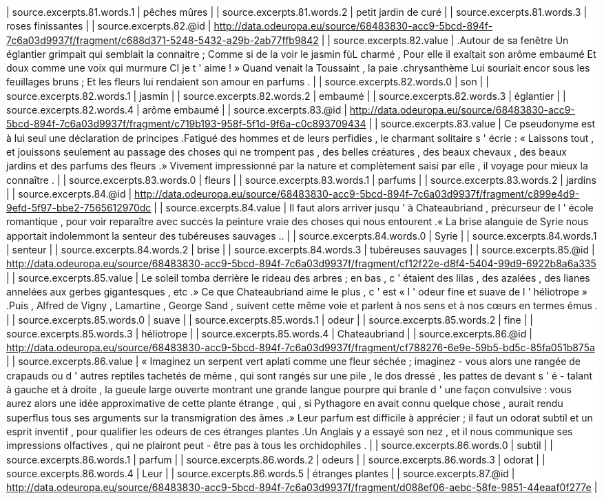 | source.excerpts.81.words.1 | pêches mûres |
| source.excerpts.81.words.2 | petit jardin de curé |
| source.excerpts.81.words.3 | roses finissantes |
| source.excerpts.82.@id | http://data.odeuropa.eu/source/68483830-acc9-5bcd-894f-7c6a03d9937f/fragment/c688d371-5248-5432-a29b-2ab77ffb9842 |
| source.excerpts.82.value | .Autour de sa fenêtre Un églantier grimpait qui semblait la connaitre ; Comme si de la voir le jasmin fùL charmé , Pour elle il exaltait son arôme embaumé Et doux comme une voix qui murmure CI je t ' aime ! » Quand venait la Toussaint , la paie .chrysanthème Lui souriait encor sous les feuillages bruns ; Et les fleurs lui rendaient son amour en parfums . |
| source.excerpts.82.words.0 | son |
| source.excerpts.82.words.1 | jasmin |
| source.excerpts.82.words.2 | embaumé |
| source.excerpts.82.words.3 | églantier |
| source.excerpts.82.words.4 | arôme embaumé |
| source.excerpts.83.@id | http://data.odeuropa.eu/source/68483830-acc9-5bcd-894f-7c6a03d9937f/fragment/c719b193-958f-5f1d-9f6a-c0c893709434 |
| source.excerpts.83.value | Ce pseudonyme est à lui seul une déclaration de principes .Fatigué des hommes et de leurs perfidies , le charmant solitaire s ' écrie : « Laissons tout , et jouissons seulement au passage des choses qui ne trompent pas , des belles créatures , des beaux chevaux , des beaux jardins et des parfums des fleurs .» Vivement impressionné par la nature et complètement saisi par elle , il voyage pour mieux la connaître . |
| source.excerpts.83.words.0 | fleurs |
| source.excerpts.83.words.1 | parfums |
| source.excerpts.83.words.2 | jardins |
| source.excerpts.84.@id | http://data.odeuropa.eu/source/68483830-acc9-5bcd-894f-7c6a03d9937f/fragment/c899e4d9-9efd-5f97-bbe2-7565612970dc |
| source.excerpts.84.value | Il faut alors arriver jusqu ' à Chateaubriand , précurseur de l ' école romantique , pour voir reparaître avec succès la peinture vraie des choses qui nous entourent .« La brise alanguie de Syrie nous apportait indolemmont la senteur des tubéreuses sauvages .. |
| source.excerpts.84.words.0 | Syrie |
| source.excerpts.84.words.1 | senteur |
| source.excerpts.84.words.2 | brise |
| source.excerpts.84.words.3 | tubéreuses sauvages |
| source.excerpts.85.@id | http://data.odeuropa.eu/source/68483830-acc9-5bcd-894f-7c6a03d9937f/fragment/cf12f22e-d8f4-5404-99d9-6922b8a6a335 |
| source.excerpts.85.value | Le soleil tomba derrière le rideau des arbres ; en bas , c ' étaient des lilas , des azalées , des lianes annelées aux gerbes gigantesques , etc .» Ce que Chateaubriand aime le plus , c ' est « l ' odeur fine et suave de l ' héliotrope » .Puis , Alfred de Vigny , Lamartine , George Sand , suivent cette même voie et parlent à nos sens et à nos cœurs en termes émus . |
| source.excerpts.85.words.0 | suave |
| source.excerpts.85.words.1 | odeur |
| source.excerpts.85.words.2 | fine |
| source.excerpts.85.words.3 | héliotrope |
| source.excerpts.85.words.4 | Chateaubriand |
| source.excerpts.86.@id | http://data.odeuropa.eu/source/68483830-acc9-5bcd-894f-7c6a03d9937f/fragment/cf788276-6e9e-59b5-bd5c-85fa051b875a |
| source.excerpts.86.value | « Imaginez un serpent vert aplati comme une fleur séchée ; imaginez - vous alors une rangée de crapauds ou d ' autres reptiles tachetés de même , qui sont rangés sur une pile , le dos dressé , les pattes de devant s ' é - talant à gauche et à droite , la gueule large ouverte montrant une grande langue pourpre qui branle d ' une façon convulsive : vous aurez alors une idée approximative de cette plante étrange , qui , si Pythagore en avait connu quelque chose , aurait rendu superflus tous ses arguments sur la transmigration des âmes .» Leur parfum est difficile à apprécier ; il faut un odorat subtil et un esprit inventif , pour qualifier les odeurs de ces étranges plantes .Un Anglais y a essayé son nez , et il nous communique ses impressions olfactives , qui ne plairont peut - être pas à tous les orchidophiles . |
| source.excerpts.86.words.0 | subtil |
| source.excerpts.86.words.1 | parfum |
| source.excerpts.86.words.2 | odeurs |
| source.excerpts.86.words.3 | odorat |
| source.excerpts.86.words.4 | Leur |
| source.excerpts.86.words.5 | étranges plantes |
| source.excerpts.87.@id | http://data.odeuropa.eu/source/68483830-acc9-5bcd-894f-7c6a03d9937f/fragment/d088ef06-aebc-58fe-9851-44eaaf0f277e |